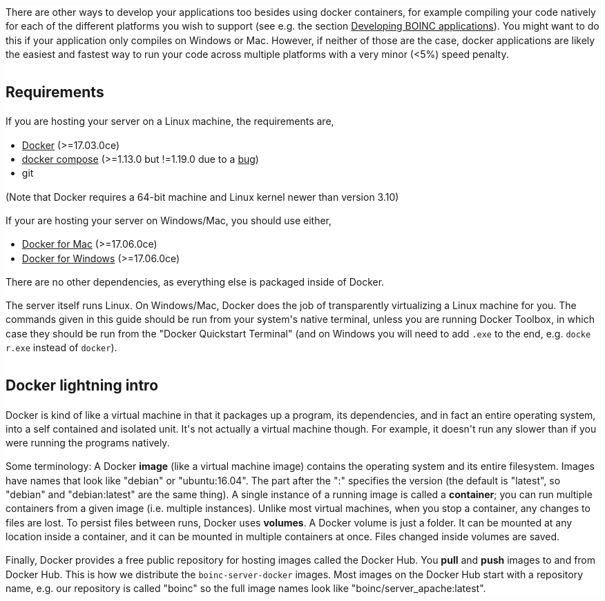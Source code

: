 
There are other ways to develop your applications too besides using docker containers, for example compiling your code natively for each of the different platforms you wish to support (see e.g. the section [Developing BOINC applications](https://boinc.berkeley.edu/trac/wiki/ProjectMain)).
You might want to do this if your application only compiles on Windows or Mac. However, if neither of those are the case, docker applications are likely the easiest and fastest way to run your code across multiple platforms with a very minor (<5%) speed penalty. 


## Requirements

If you are hosting your server on a Linux machine, the requirements are,

* [Docker](https://docs.docker.com/engine/installation/) (>=17.03.0ce)
* [docker compose](https://docs.docker.com/compose/install/) (>=1.13.0 but !=1.19.0 due to a [bug](https://github.com/docker/docker-py/issues/1841))
* git

(Note that Docker requires a 64-bit machine and Linux kernel newer than version 3.10)

If your are hosting your server on Windows/Mac, you should use either,

* [Docker for Mac](https://docs.docker.com/docker-for-mac/install/#download-docker-for-) (>=17.06.0ce)
* [Docker for Windows](https://docs.docker.com/docker-for-windows/install/) (>=17.06.0ce)

There are no other dependencies, as everything else is packaged inside of Docker. 

The server itself runs Linux. On Windows/Mac, Docker does the job of transparently virtualizing a Linux machine for you. The commands given in this guide should be run from your system's native terminal, unless you are running Docker Toolbox, in which case they should be run from the "Docker Quickstart Terminal" (and on Windows you will need to add `.exe` to the end, e.g. `docker.exe` instead of `docker`).


## Docker lightning intro

Docker is kind of like a virtual machine in that it packages up a program, its dependencies, and in fact an entire operating system, into a self contained and isolated unit. It's not actually a virtual machine though. For example, it doesn't run any slower than if you were running the programs natively. 

Some terminology: A Docker **image** (like a virtual machine image) contains the operating system and its entire filesystem. Images have names that look like "debian" or "ubuntu:16.04". The part after the ":" specifies the version (the default is "latest", so "debian" and "debian:latest" are the same thing). A single instance of a running image is called a **container**; you can run multiple containers from a given image (i.e. multiple instances). Unlike most virtual machines, when you stop a container, any changes to files are lost. To persist files between runs, Docker uses **volumes**. A Docker volume is just a folder. It can be mounted at any location inside a container, and it can be mounted in multiple containers at once. Files changed inside volumes are saved. 

Finally, Docker provides a free public repository for hosting images called the Docker Hub. You **pull** and **push** images to and from Docker Hub. This is how we distribute the `boinc-server-docker` images. Most images on the Docker Hub start with a repository name, e.g. our repository is called "boinc" so the full image names look like "boinc/server_apache:latest". 
